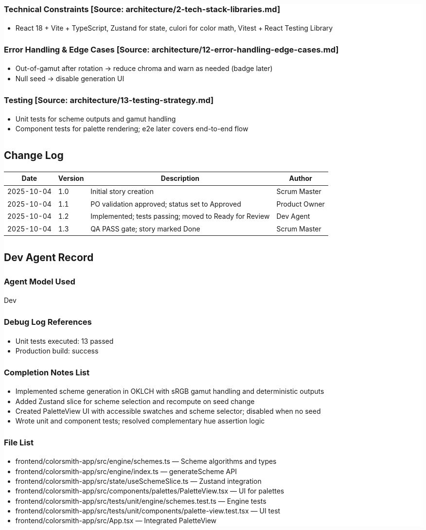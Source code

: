 ### Technical Constraints [Source: architecture/2-tech-stack-libraries.md]
- React 18 + Vite + TypeScript, Zustand for state, culori for color math, Vitest + React Testing Library

### Error Handling & Edge Cases [Source: architecture/12-error-handling-edge-cases.md]
- Out-of-gamut after rotation → reduce chroma and warn as needed (badge later)
- Null seed → disable generation UI

### Testing [Source: architecture/13-testing-strategy.md]
- Unit tests for scheme outputs and gamut handling
- Component tests for palette rendering; e2e later covers end-to-end flow

## Change Log
| Date | Version | Description | Author |
|------|---------|-------------|--------|
| 2025-10-04 | 1.0 | Initial story creation | Scrum Master |
| 2025-10-04 | 1.1 | PO validation approved; status set to Approved | Product Owner |
| 2025-10-04 | 1.2 | Implemented; tests passing; moved to Ready for Review | Dev Agent |
| 2025-10-04 | 1.3 | QA PASS gate; story marked Done | Scrum Master |

## Dev Agent Record
### Agent Model Used
Dev

### Debug Log References
- Unit tests executed: 13 passed
- Production build: success

### Completion Notes List
- Implemented scheme generation in OKLCH with sRGB gamut handling and deterministic outputs
- Added Zustand slice for scheme selection and recompute on seed change
- Created PaletteView UI with accessible swatches and scheme selector; disabled when no seed
- Wrote unit and component tests; resolved complementary hue assertion logic

### File List
- frontend/colorsmith-app/src/engine/schemes.ts — Scheme algorithms and types
- frontend/colorsmith-app/src/engine/index.ts — generateScheme API
- frontend/colorsmith-app/src/state/useSchemeSlice.ts — Zustand integration
- frontend/colorsmith-app/src/components/palettes/PaletteView.tsx — UI for palettes
- frontend/colorsmith-app/src/tests/unit/engine/schemes.test.ts — Engine tests
- frontend/colorsmith-app/src/tests/unit/components/palette-view.test.tsx — UI test
- frontend/colorsmith-app/src/App.tsx — Integrated PaletteView
